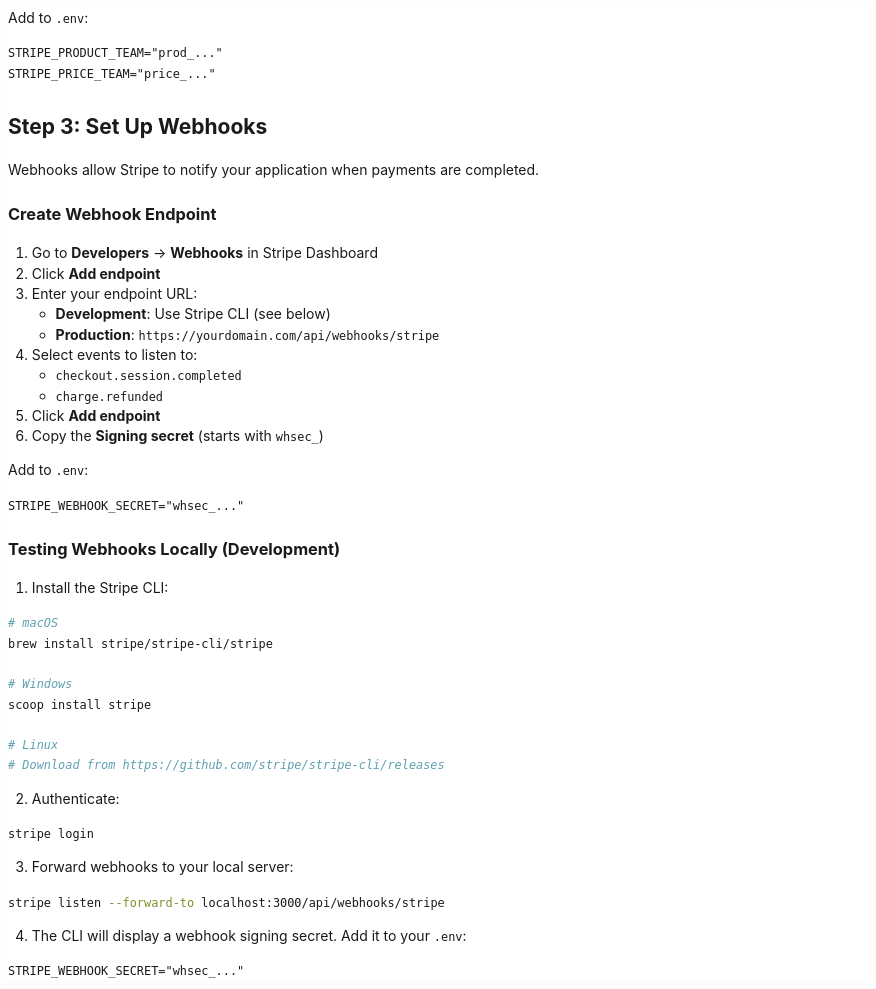 Add to `.env`:
```env
STRIPE_PRODUCT_TEAM="prod_..."
STRIPE_PRICE_TEAM="price_..."
```

## Step 3: Set Up Webhooks

Webhooks allow Stripe to notify your application when payments are completed.

### Create Webhook Endpoint

1. Go to **Developers** → **Webhooks** in Stripe Dashboard
2. Click **Add endpoint**
3. Enter your endpoint URL:
   - **Development**: Use Stripe CLI (see below)
   - **Production**: `https://yourdomain.com/api/webhooks/stripe`
4. Select events to listen to:
   - `checkout.session.completed`
   - `charge.refunded`
5. Click **Add endpoint**
6. Copy the **Signing secret** (starts with `whsec_`)

Add to `.env`:
```env
STRIPE_WEBHOOK_SECRET="whsec_..."
```

### Testing Webhooks Locally (Development)

1. Install the Stripe CLI:
```bash
# macOS
brew install stripe/stripe-cli/stripe

# Windows
scoop install stripe

# Linux
# Download from https://github.com/stripe/stripe-cli/releases
```

2. Authenticate:
```bash
stripe login
```

3. Forward webhooks to your local server:
```bash
stripe listen --forward-to localhost:3000/api/webhooks/stripe
```

4. The CLI will display a webhook signing secret. Add it to your `.env`:
```env
STRIPE_WEBHOOK_SECRET="whsec_..."
```
